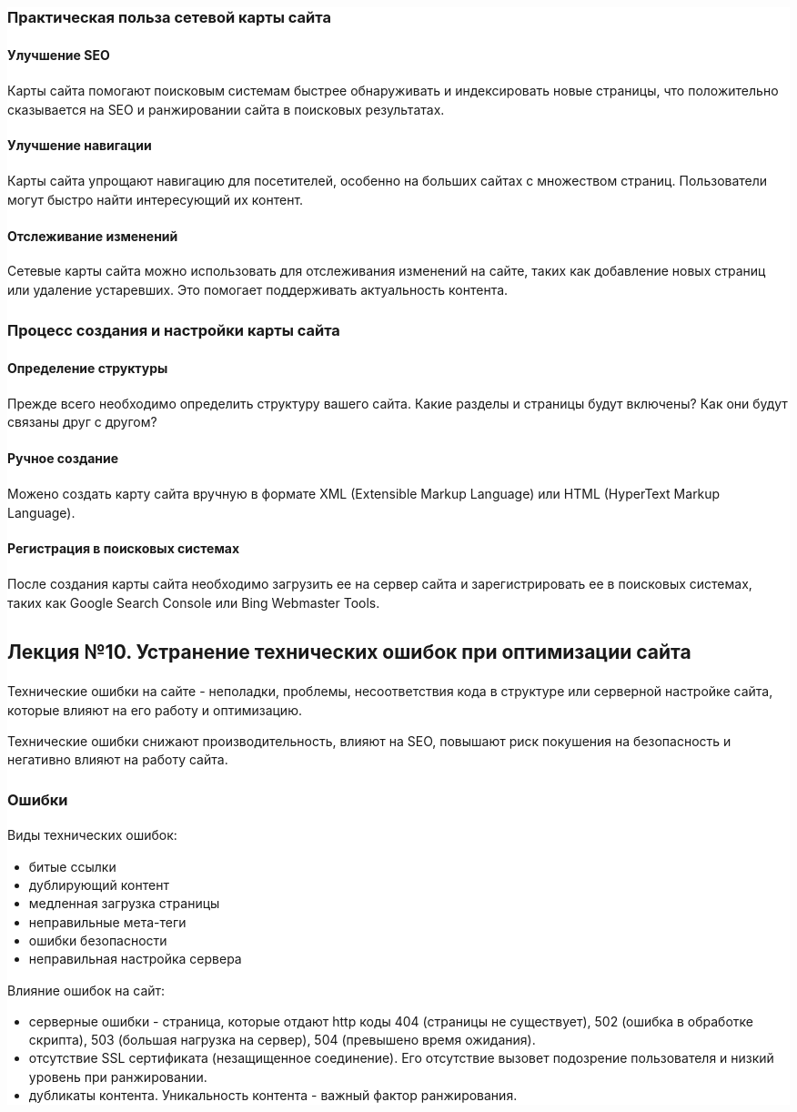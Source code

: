 ### Практическая польза сетевой карты сайта 

#### Улучшение SEO 

Карты сайта помогают поисковым системам быстрее обнаруживать и индексировать новые страницы, что положительно сказывается на SEO и ранжировании сайта в поисковых результатах.

#### Улучшение навигации 

Карты сайта упрощают навигацию для посетителей, особенно на больших сайтах с множеством страниц. Пользователи могут быстро найти интересующий их контент.

#### Отслеживание изменений 

Сетевые карты сайта можно использовать для отслеживания изменений на сайте, таких как добавление новых страниц или удаление устаревших. Это помогает поддерживать актуальность контента.

### Процесс создания и настройки карты сайта 

#### Определение структуры 

Прежде всего необходимо определить структуру вашего сайта. Какие разделы и страницы будут включены? Как они будут связаны друг с другом?

#### Ручное создание 

Можено создать карту сайта вручную в формате XML (Extensible Markup Language) или HTML (HyperText Markup Language).

#### Регистрация в поисковых системах 

После создания карты сайта необходимо загрузить ее на сервер сайта и зарегистрировать ее в поисковых системах, таких как Google Search Console или Bing Webmaster Tools.

## Лекция №10. Устранение технических ошибок при оптимизации сайта

Технические ошибки на сайте - неполадки, проблемы, несоответствия кода в структуре или серверной настройке сайта, которые влияют на его работу и оптимизацию.

Технические ошибки снижают производительность, влияют на SEO, повышают риск покушения на безопасность и негативно влияют на работу сайта.

### Ошибки

Виды технических ошибок:
- битые ссылки
- дублирующий контент
- медленная загрузка страницы
- неправильные мета-теги
- ошибки безопасности
- неправильная настройка сервера

Влияние ошибок на сайт:
- серверные ошибки - страница, которые отдают http коды 404 (страницы не существует), 502 (ошибка в обработке скрипта), 503 (большая нагрузка на сервер), 504 (превышено время ожидания).
- отсутствие SSL сертификата (незащищенное соединение). Его отсутствие вызовет подозрение пользователя и низкий уровень при ранжировании.
- дубликаты контента. Уникальность контента - важный фактор ранжирования.
